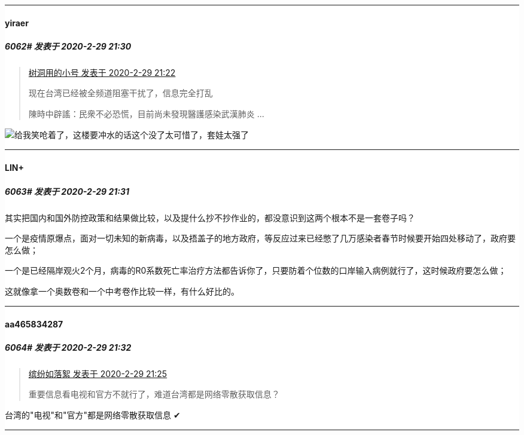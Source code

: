 

*****

####  yiraer  
##### 6062#       发表于 2020-2-29 21:30



<blockquote><a href="httphttps://bbs.saraba1st.com/2b/forum.php?mod=redirect&amp;goto=findpost&amp;pid=46572518&amp;ptid=1915816" target="_blank">树洞用的小号 发表于 2020-2-29 21:22</a>

现在台湾已经被全频道阻塞干扰了，信息完全打乱


陳時中辟謠：民衆不必恐慌，目前尚未發現醫護感染武漢肺炎 ...</blockquote>
<img src="https://static.saraba1st.com/image/smiley/face2017/068.png" referrerpolicy="no-referrer">给我笑呛着了，这楼要冲水的话这个没了太可惜了，套娃太强了







*****

####  LIN+  
##### 6063#       发表于 2020-2-29 21:31




其实把国内和国外防控政策和结果做比较，以及提什么抄不抄作业的，都没意识到这两个根本不是一套卷子吗？


一个是疫情原爆点，面对一切未知的新病毒，以及捂盖子的地方政府，等反应过来已经憋了几万感染者春节时候要开始四处移动了，政府要怎么做；

一个是已经隔岸观火2个月，病毒的R0系数死亡率治疗方法都告诉你了，只要防着个位数的口岸输入病例就行了，这时候政府要怎么做；


这就像拿一个奥数卷和一个中考卷作比较一样，有什么好比的。







*****

####  aa465834287  
##### 6064#       发表于 2020-2-29 21:32



<blockquote><a href="httphttps://bbs.saraba1st.com/2b/forum.php?mod=redirect&amp;goto=findpost&amp;pid=46572543&amp;ptid=1915816" target="_blank">缤纷如落絮 发表于 2020-2-29 21:25</a>

重要信息看电视和官方不就行了，难道台湾都是网络零散获取信息？</blockquote>
台湾的"电视"和"官方"都是网络零散获取信息 ✔







*****
